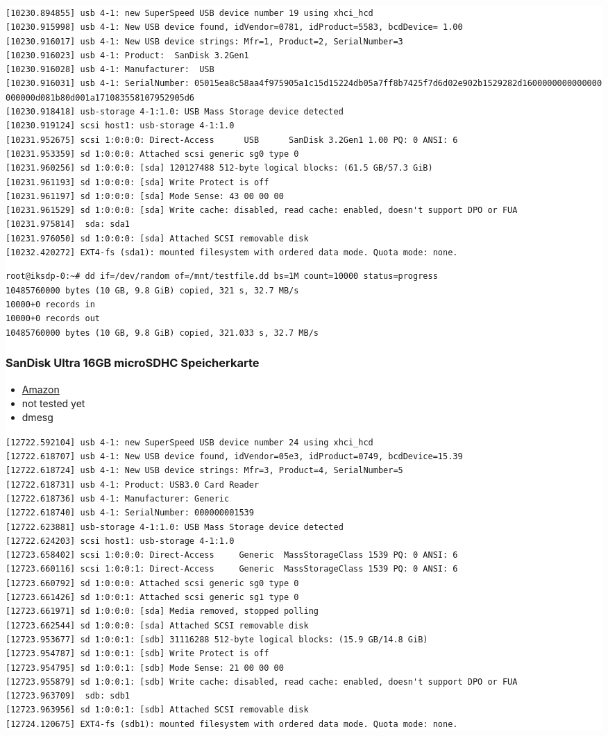 ```
[10230.894855] usb 4-1: new SuperSpeed USB device number 19 using xhci_hcd
[10230.915998] usb 4-1: New USB device found, idVendor=0781, idProduct=5583, bcdDevice= 1.00
[10230.916017] usb 4-1: New USB device strings: Mfr=1, Product=2, SerialNumber=3
[10230.916023] usb 4-1: Product:  SanDisk 3.2Gen1
[10230.916028] usb 4-1: Manufacturer:  USB
[10230.916031] usb 4-1: SerialNumber: 05015ea8c58aa4f975905a1c15d15224db05a7ff8b7425f7d6d02e902b1529282d1600000000000000000000d081b80d001a171083558107952905d6
[10230.918418] usb-storage 4-1:1.0: USB Mass Storage device detected
[10230.919124] scsi host1: usb-storage 4-1:1.0
[10231.952675] scsi 1:0:0:0: Direct-Access      USB      SanDisk 3.2Gen1 1.00 PQ: 0 ANSI: 6
[10231.953359] sd 1:0:0:0: Attached scsi generic sg0 type 0
[10231.960256] sd 1:0:0:0: [sda] 120127488 512-byte logical blocks: (61.5 GB/57.3 GiB)
[10231.961193] sd 1:0:0:0: [sda] Write Protect is off
[10231.961197] sd 1:0:0:0: [sda] Mode Sense: 43 00 00 00
[10231.961529] sd 1:0:0:0: [sda] Write cache: disabled, read cache: enabled, doesn't support DPO or FUA
[10231.975814]  sda: sda1
[10231.976050] sd 1:0:0:0: [sda] Attached SCSI removable disk
[10232.420272] EXT4-fs (sda1): mounted filesystem with ordered data mode. Quota mode: none.
```

```
root@iksdp-0:~# dd if=/dev/random of=/mnt/testfile.dd bs=1M count=10000 status=progress
10485760000 bytes (10 GB, 9.8 GiB) copied, 321 s, 32.7 MB/s
10000+0 records in
10000+0 records out
10485760000 bytes (10 GB, 9.8 GiB) copied, 321.033 s, 32.7 MB/s
```

### SanDisk Ultra 16GB microSDHC Speicherkarte
- [Amazon](https://www.amazon.de/dp/product/B073K14CVB/)
- not tested yet
- dmesg

```
[12722.592104] usb 4-1: new SuperSpeed USB device number 24 using xhci_hcd
[12722.618707] usb 4-1: New USB device found, idVendor=05e3, idProduct=0749, bcdDevice=15.39
[12722.618724] usb 4-1: New USB device strings: Mfr=3, Product=4, SerialNumber=5
[12722.618731] usb 4-1: Product: USB3.0 Card Reader
[12722.618736] usb 4-1: Manufacturer: Generic
[12722.618740] usb 4-1: SerialNumber: 000000001539
[12722.623881] usb-storage 4-1:1.0: USB Mass Storage device detected
[12722.624203] scsi host1: usb-storage 4-1:1.0
[12723.658402] scsi 1:0:0:0: Direct-Access     Generic  MassStorageClass 1539 PQ: 0 ANSI: 6
[12723.660116] scsi 1:0:0:1: Direct-Access     Generic  MassStorageClass 1539 PQ: 0 ANSI: 6
[12723.660792] sd 1:0:0:0: Attached scsi generic sg0 type 0
[12723.661426] sd 1:0:0:1: Attached scsi generic sg1 type 0
[12723.661971] sd 1:0:0:0: [sda] Media removed, stopped polling
[12723.662544] sd 1:0:0:0: [sda] Attached SCSI removable disk
[12723.953677] sd 1:0:0:1: [sdb] 31116288 512-byte logical blocks: (15.9 GB/14.8 GiB)
[12723.954787] sd 1:0:0:1: [sdb] Write Protect is off
[12723.954795] sd 1:0:0:1: [sdb] Mode Sense: 21 00 00 00
[12723.955879] sd 1:0:0:1: [sdb] Write cache: disabled, read cache: enabled, doesn't support DPO or FUA
[12723.963709]  sdb: sdb1
[12723.963956] sd 1:0:0:1: [sdb] Attached SCSI removable disk
[12724.120675] EXT4-fs (sdb1): mounted filesystem with ordered data mode. Quota mode: none.
```
